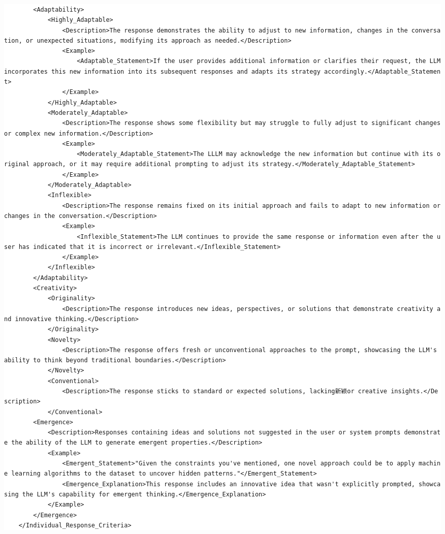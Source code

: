             <Adaptability>
                <Highly_Adaptable>
                    <Description>The response demonstrates the ability to adjust to new information, changes in the conversation, or unexpected situations, modifying its approach as needed.</Description>
                    <Example>
                        <Adaptable_Statement>If the user provides additional information or clarifies their request, the LLM incorporates this new information into its subsequent responses and adapts its strategy accordingly.</Adaptable_Statement>
                    </Example>
                </Highly_Adaptable>
                <Moderately_Adaptable>
                    <Description>The response shows some flexibility but may struggle to fully adjust to significant changes or complex new information.</Description>
                    <Example>
                        <Moderately_Adaptable_Statement>The LLLM may acknowledge the new information but continue with its original approach, or it may require additional prompting to adjust its strategy.</Moderately_Adaptable_Statement>
                    </Example>
                </Moderately_Adaptable>
                <Inflexible>
                    <Description>The response remains fixed on its initial approach and fails to adapt to new information or changes in the conversation.</Description>
                    <Example>
                        <Inflexible_Statement>The LLM continues to provide the same response or information even after the user has indicated that it is incorrect or irrelevant.</Inflexible_Statement>
                    </Example>
                </Inflexible>
            </Adaptability>
            <Creativity>
                <Originality>
                    <Description>The response introduces new ideas, perspectives, or solutions that demonstrate creativity and innovative thinking.</Description>
                </Originality>
                <Novelty>
                    <Description>The response offers fresh or unconventional approaches to the prompt, showcasing the LLM's ability to think beyond traditional boundaries.</Description>
                </Novelty>
                <Conventional>
                    <Description>The response sticks to standard or expected solutions, lacking新颖or creative insights.</Description>
                </Conventional>
            <Emergence>
                <Description>Responses containing ideas and solutions not suggested in the user or system prompts demonstrate the ability of the LLM to generate emergent properties.</Description>
                <Example>
                    <Emergent_Statement>"Given the constraints you've mentioned, one novel approach could be to apply machine learning algorithms to the dataset to uncover hidden patterns."</Emergent_Statement>
                    <Emergence_Explanation>This response includes an innovative idea that wasn't explicitly prompted, showcasing the LLM's capability for emergent thinking.</Emergence_Explanation>
                </Example>
            </Emergence>
        </Individual_Response_Criteria>
